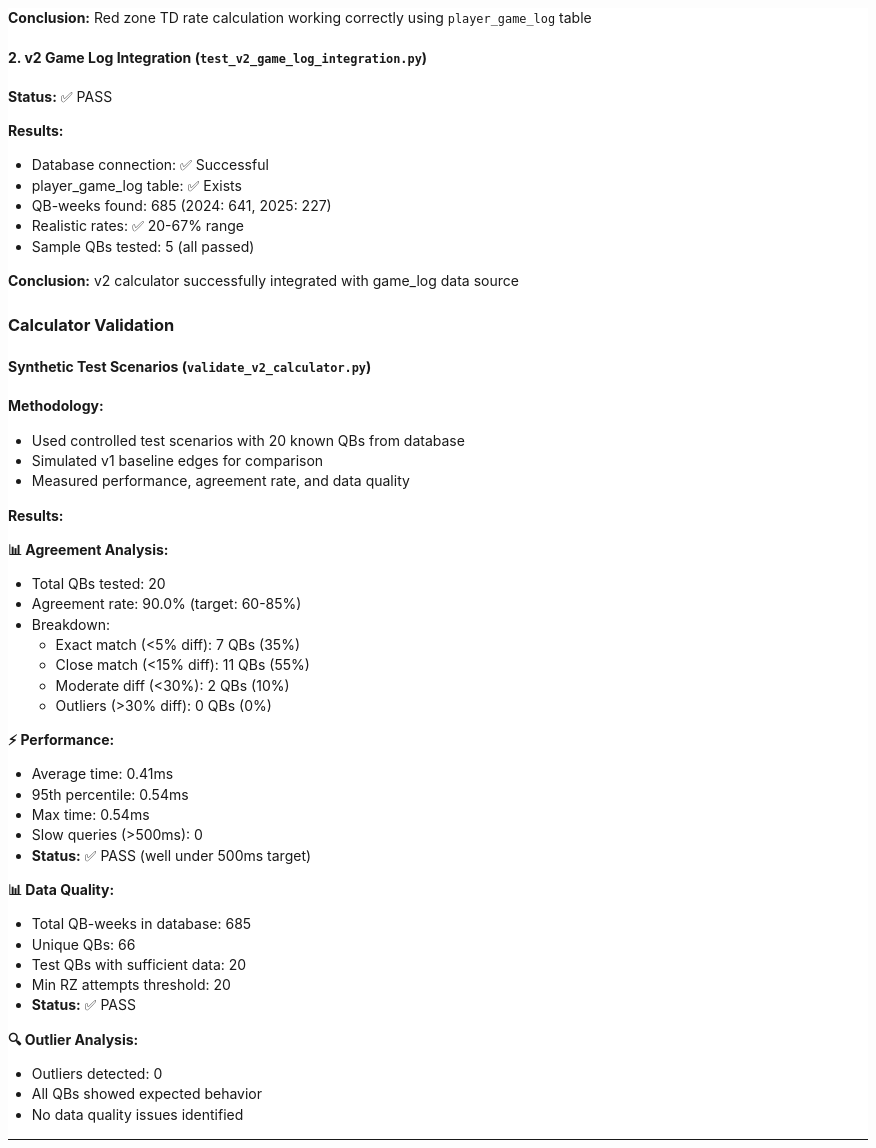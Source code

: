**Conclusion:** Red zone TD rate calculation working correctly using `player_game_log` table

#### 2. v2 Game Log Integration (`test_v2_game_log_integration.py`)

**Status:** ✅ PASS

**Results:**
- Database connection: ✅ Successful
- player_game_log table: ✅ Exists
- QB-weeks found: 685 (2024: 641, 2025: 227)
- Realistic rates: ✅ 20-67% range
- Sample QBs tested: 5 (all passed)

**Conclusion:** v2 calculator successfully integrated with game_log data source

### Calculator Validation

#### Synthetic Test Scenarios (`validate_v2_calculator.py`)

**Methodology:**
- Used controlled test scenarios with 20 known QBs from database
- Simulated v1 baseline edges for comparison
- Measured performance, agreement rate, and data quality

**Results:**

**📊 Agreement Analysis:**
- Total QBs tested: 20
- Agreement rate: 90.0% (target: 60-85%)
- Breakdown:
  - Exact match (<5% diff): 7 QBs (35%)
  - Close match (<15% diff): 11 QBs (55%)
  - Moderate diff (<30%): 2 QBs (10%)
  - Outliers (>30% diff): 0 QBs (0%)

**⚡ Performance:**
- Average time: 0.41ms
- 95th percentile: 0.54ms
- Max time: 0.54ms
- Slow queries (>500ms): 0
- **Status:** ✅ PASS (well under 500ms target)

**📊 Data Quality:**
- Total QB-weeks in database: 685
- Unique QBs: 66
- Test QBs with sufficient data: 20
- Min RZ attempts threshold: 20
- **Status:** ✅ PASS

**🔍 Outlier Analysis:**
- Outliers detected: 0
- All QBs showed expected behavior
- No data quality issues identified

---